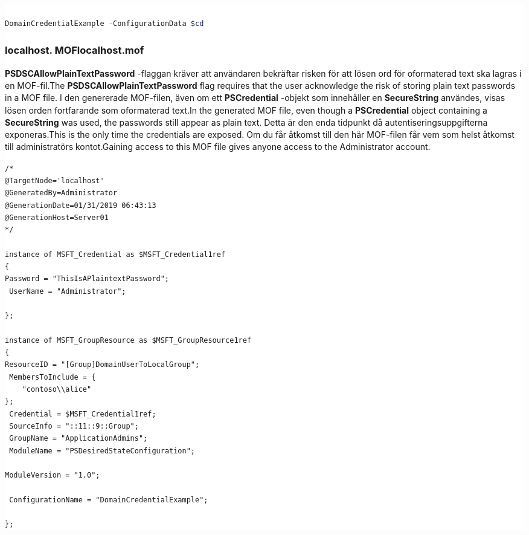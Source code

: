 ```powershell

DomainCredentialExample -ConfigurationData $cd
```

### <a name="localhostmof"></a><span data-ttu-id="e3e22-149">localhost. MOF</span><span class="sxs-lookup"><span data-stu-id="e3e22-149">localhost.mof</span></span>

<span data-ttu-id="e3e22-150">**PSDSCAllowPlainTextPassword** -flaggan kräver att användaren bekräftar risken för att lösen ord för oformaterad text ska lagras i en MOF-fil.</span><span class="sxs-lookup"><span data-stu-id="e3e22-150">The **PSDSCAllowPlainTextPassword** flag requires that the user acknowledge the risk of storing plain text passwords in a MOF file.</span></span> <span data-ttu-id="e3e22-151">I den genererade MOF-filen, även om ett **PSCredential** -objekt som innehåller en **SecureString** användes, visas lösen orden fortfarande som oformaterad text.</span><span class="sxs-lookup"><span data-stu-id="e3e22-151">In the generated MOF file, even though a **PSCredential** object containing a **SecureString** was used, the passwords still appear as plain text.</span></span> <span data-ttu-id="e3e22-152">Detta är den enda tidpunkt då autentiseringsuppgifterna exponeras.</span><span class="sxs-lookup"><span data-stu-id="e3e22-152">This is the only time the credentials are exposed.</span></span> <span data-ttu-id="e3e22-153">Om du får åtkomst till den här MOF-filen får vem som helst åtkomst till administratörs kontot.</span><span class="sxs-lookup"><span data-stu-id="e3e22-153">Gaining access to this MOF file gives anyone access to the Administrator account.</span></span>

```
/*
@TargetNode='localhost'
@GeneratedBy=Administrator
@GenerationDate=01/31/2019 06:43:13
@GenerationHost=Server01
*/

instance of MSFT_Credential as $MSFT_Credential1ref
{
Password = "ThisIsAPlaintextPassword";
 UserName = "Administrator";

};

instance of MSFT_GroupResource as $MSFT_GroupResource1ref
{
ResourceID = "[Group]DomainUserToLocalGroup";
 MembersToInclude = {
    "contoso\\alice"
};
 Credential = $MSFT_Credential1ref;
 SourceInfo = "::11::9::Group";
 GroupName = "ApplicationAdmins";
 ModuleName = "PSDesiredStateConfiguration";

ModuleVersion = "1.0";

 ConfigurationName = "DomainCredentialExample";

};
```
